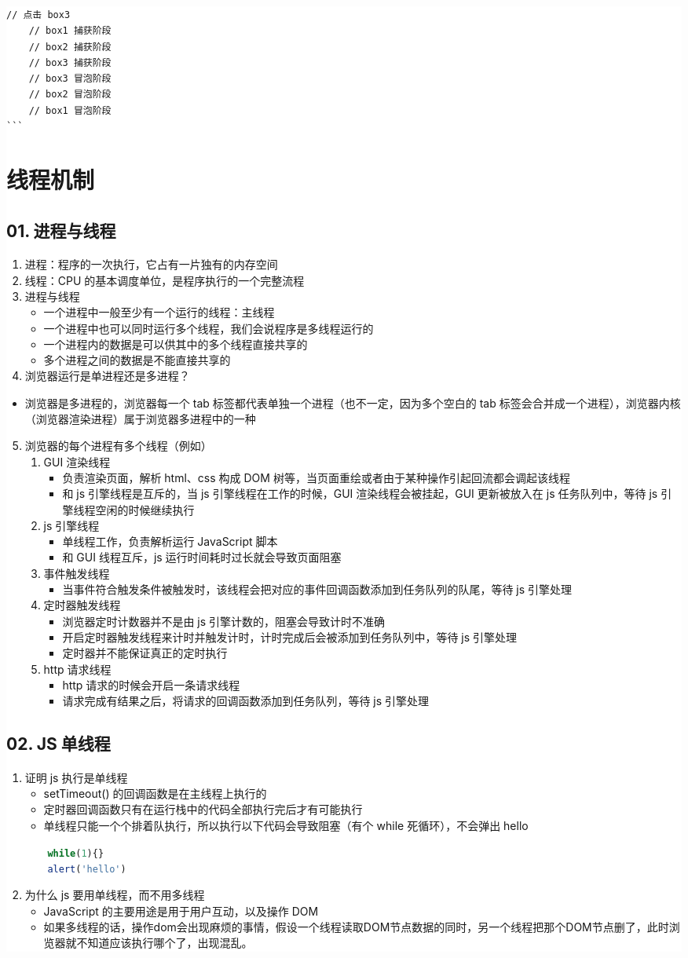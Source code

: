     // 点击 box3
        // box1 捕获阶段
        // box2 捕获阶段
        // box3 捕获阶段
        // box3 冒泡阶段
        // box2 冒泡阶段
        // box1 冒泡阶段
    ```


# 线程机制
## 01. 进程与线程
1. 进程：程序的一次执行，它占有一片独有的内存空间
2. 线程：CPU 的基本调度单位，是程序执行的一个完整流程
3. 进程与线程
    * 一个进程中一般至少有一个运行的线程：主线程
    * 一个进程中也可以同时运行多个线程，我们会说程序是多线程运行的
    * 一个进程内的数据是可以供其中的多个线程直接共享的
    * 多个进程之间的数据是不能直接共享的
4. 浏览器运行是单进程还是多进程？
* 浏览器是多进程的，浏览器每一个 tab 标签都代表单独一个进程（也不一定，因为多个空白的 tab 标签会合并成一个进程），浏览器内核（浏览器渲染进程）属于浏览器多进程中的一种
5. 浏览器的每个进程有多个线程（例如）
    1. GUI 渲染线程
        * 负责渲染页面，解析 html、css 构成 DOM 树等，当页面重绘或者由于某种操作引起回流都会调起该线程
        * 和 js 引擎线程是互斥的，当 js 引擎线程在工作的时候，GUI 渲染线程会被挂起，GUI 更新被放入在 js 任务队列中，等待 js 引擎线程空闲的时候继续执行 
    2. js 引擎线程
        * 单线程工作，负责解析运行 JavaScript 脚本
        * 和 GUI 线程互斥，js 运行时间耗时过长就会导致页面阻塞
    3. 事件触发线程
        * 当事件符合触发条件被触发时，该线程会把对应的事件回调函数添加到任务队列的队尾，等待 js 引擎处理
    4. 定时器触发线程
        * 浏览器定时计数器并不是由 js 引擎计数的，阻塞会导致计时不准确
        * 开启定时器触发线程来计时并触发计时，计时完成后会被添加到任务队列中，等待 js 引擎处理
        * 定时器并不能保证真正的定时执行
    5. http 请求线程
        * http 请求的时候会开启一条请求线程
        * 请求完成有结果之后，将请求的回调函数添加到任务队列，等待 js 引擎处理

## 02. JS 单线程
1. 证明 js 执行是单线程
    * setTimeout() 的回调函数是在主线程上执行的
    * 定时器回调函数只有在运行栈中的代码全部执行完后才有可能执行
    * 单线程只能一个个排着队执行，所以执行以下代码会导致阻塞（有个 while 死循环），不会弹出 hello
    ```javascript
        while(1){}
        alert('hello')
    ```
2. 为什么 js 要用单线程，而不用多线程
    * JavaScript 的主要用途是用于用户互动，以及操作 DOM
    * 如果多线程的话，操作dom会出现麻烦的事情，假设一个线程读取DOM节点数据的同时，另一个线程把那个DOM节点删了，此时浏览器就不知道应该执行哪个了，出现混乱。
